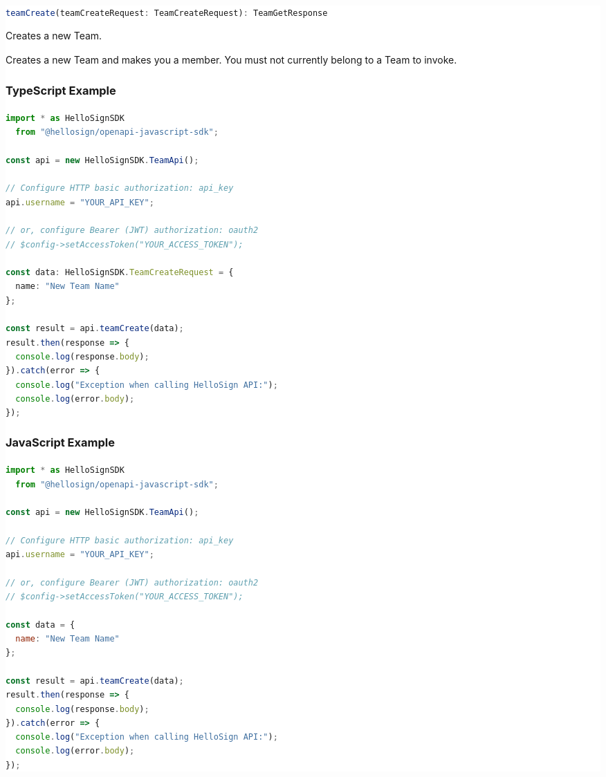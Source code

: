 ```typescript
teamCreate(teamCreateRequest: TeamCreateRequest): TeamGetResponse
```

Creates a new Team.

Creates a new Team and makes you a member. You must not currently belong to a Team to invoke.

### TypeScript Example

```typescript
import * as HelloSignSDK
  from "@hellosign/openapi-javascript-sdk";

const api = new HelloSignSDK.TeamApi();

// Configure HTTP basic authorization: api_key
api.username = "YOUR_API_KEY";

// or, configure Bearer (JWT) authorization: oauth2
// $config->setAccessToken("YOUR_ACCESS_TOKEN");

const data: HelloSignSDK.TeamCreateRequest = {
  name: "New Team Name"
};

const result = api.teamCreate(data);
result.then(response => {
  console.log(response.body);
}).catch(error => {
  console.log("Exception when calling HelloSign API:");
  console.log(error.body);
});

```

### JavaScript Example

```javascript
import * as HelloSignSDK
  from "@hellosign/openapi-javascript-sdk";

const api = new HelloSignSDK.TeamApi();

// Configure HTTP basic authorization: api_key
api.username = "YOUR_API_KEY";

// or, configure Bearer (JWT) authorization: oauth2
// $config->setAccessToken("YOUR_ACCESS_TOKEN");

const data = {
  name: "New Team Name"
};

const result = api.teamCreate(data);
result.then(response => {
  console.log(response.body);
}).catch(error => {
  console.log("Exception when calling HelloSign API:");
  console.log(error.body);
});

```
